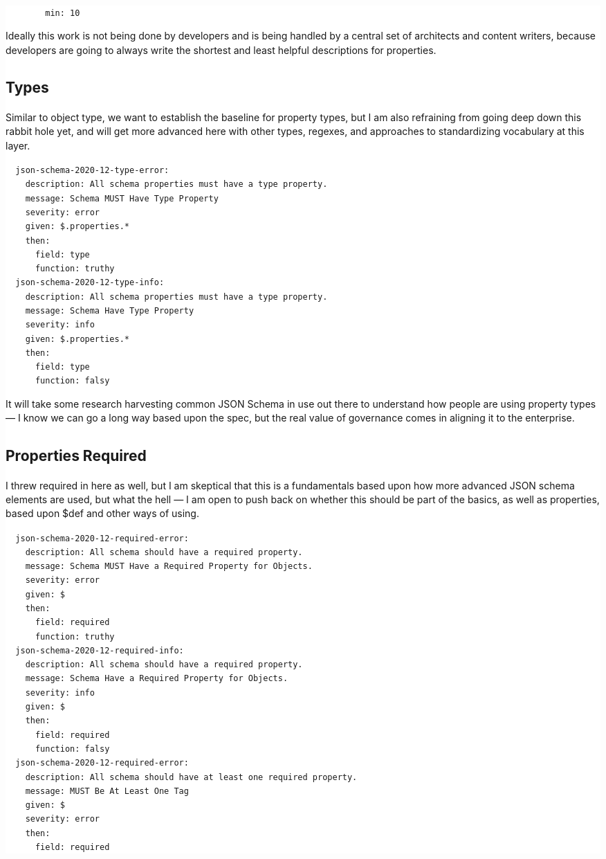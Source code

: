 ```
        min: 10 
```

Ideally this work is not being done by developers and is being handled by a central set of architects and content writers, because developers are going to always write the shortest and least helpful descriptions for properties.

## Types
Similar to object type, we want to establish the baseline for property types, but I am also refraining from going deep down this rabbit hole yet, and will get more advanced here with other types, regexes, and approaches to standardizing vocabulary at this layer.

```
  json-schema-2020-12-type-error:
    description: All schema properties must have a type property.
    message: Schema MUST Have Type Property
    severity: error
    given: $.properties.*
    then:
      field: type
      function: truthy
  json-schema-2020-12-type-info:
    description: All schema properties must have a type property.
    message: Schema Have Type Property
    severity: info
    given: $.properties.*
    then:
      field: type
      function: falsy               
```

It will take some research harvesting common JSON Schema in use out there to understand how people are using property types — I know we can go a long way based upon the spec, but the real value of governance comes in aligning it to the enterprise.         

## Properties Required
I threw required in here as well, but I am skeptical that this is a fundamentals based upon how more advanced JSON schema elements are used, but what the hell — I am open to push back on whether this should be part of the basics, as well as properties, based upon $def and other ways of using.

```
  json-schema-2020-12-required-error:
    description: All schema should have a required property.
    message: Schema MUST Have a Required Property for Objects.
    severity: error
    given: $
    then:
      field: required
      function: truthy
  json-schema-2020-12-required-info:
    description: All schema should have a required property.
    message: Schema Have a Required Property for Objects.
    severity: info
    given: $
    then:
      field: required
      function: falsy
  json-schema-2020-12-required-error:
    description: All schema should have at least one required property.
    message: MUST Be At Least One Tag
    given: $
    severity: error
    then:
      field: required
```